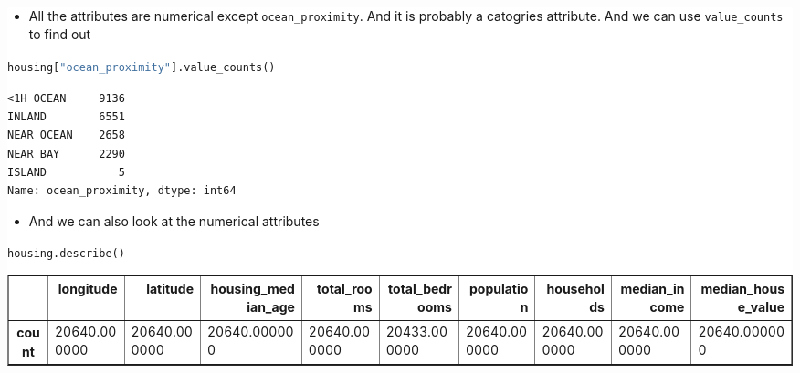 
- All the attributes are numerical except `ocean_proximity`.
And it is probably a catogries attribute. And we can use `value_counts` to find out


```python
housing["ocean_proximity"].value_counts()
```




    <1H OCEAN     9136
    INLAND        6551
    NEAR OCEAN    2658
    NEAR BAY      2290
    ISLAND           5
    Name: ocean_proximity, dtype: int64



- And we can also look at the numerical attributes


```python
housing.describe()
```




<div>
<style scoped>
    .dataframe tbody tr th:only-of-type {
        vertical-align: middle;
    }

    .dataframe tbody tr th {
        vertical-align: top;
    }

    .dataframe thead th {
        text-align: right;
    }
</style>
<table border="1" class="dataframe">
  <thead>
    <tr style="text-align: right;">
      <th></th>
      <th>longitude</th>
      <th>latitude</th>
      <th>housing_median_age</th>
      <th>total_rooms</th>
      <th>total_bedrooms</th>
      <th>population</th>
      <th>households</th>
      <th>median_income</th>
      <th>median_house_value</th>
    </tr>
  </thead>
  <tbody>
    <tr>
      <th>count</th>
      <td>20640.000000</td>
      <td>20640.000000</td>
      <td>20640.000000</td>
      <td>20640.000000</td>
      <td>20433.000000</td>
      <td>20640.000000</td>
      <td>20640.000000</td>
      <td>20640.000000</td>
      <td>20640.000000</td>